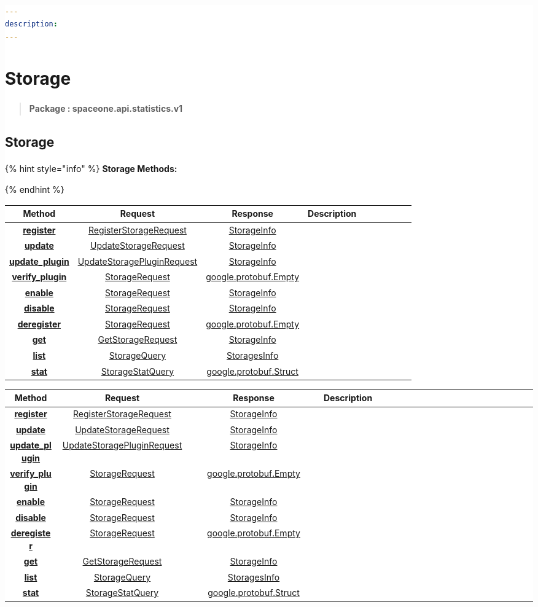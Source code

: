 ```yaml
---
description:  
---
```

# Storage

>  **Package : spaceone.api.statistics.v1**

## Storage

{% hint style="info" %}
**Storage Methods:**

{%  endhint %}


| Method | Request | Response | Description &nbsp; &nbsp; &nbsp; &nbsp; &nbsp; &nbsp; &nbsp; &nbsp; &nbsp; &nbsp; &nbsp; |
| :-----: | :--------: | :--------: | :-------------------- |
| [**register**](storage.md#register)|   [RegisterStorageRequest](storage.md#registerstoragerequest) |   [StorageInfo](storage.md#storageinfo) |  |
| [**update**](storage.md#update)|   [UpdateStorageRequest](storage.md#updatestoragerequest) |   [StorageInfo](storage.md#storageinfo) |  |
| [**update_plugin**](storage.md#update_plugin)|   [UpdateStoragePluginRequest](storage.md#updatestoragepluginrequest) |   [StorageInfo](storage.md#storageinfo) |  |
| [**verify_plugin**](storage.md#verify_plugin)|   [StorageRequest](storage.md#storagerequest) |  [google.protobuf.Empty](https://github.com/protocolbuffers/protobuf/blob/master/src/google/protobuf/empty.proto)|  |
| [**enable**](storage.md#enable)|   [StorageRequest](storage.md#storagerequest) |   [StorageInfo](storage.md#storageinfo) |  |
| [**disable**](storage.md#disable)|   [StorageRequest](storage.md#storagerequest) |   [StorageInfo](storage.md#storageinfo) |  |
| [**deregister**](storage.md#deregister)|   [StorageRequest](storage.md#storagerequest) |  [google.protobuf.Empty](https://github.com/protocolbuffers/protobuf/blob/master/src/google/protobuf/empty.proto)|  |
| [**get**](storage.md#get)|   [GetStorageRequest](storage.md#getstoragerequest) |   [StorageInfo](storage.md#storageinfo) |  |
| [**list**](storage.md#list)|   [StorageQuery](storage.md#storagequery) |   [StoragesInfo](storage.md#storagesinfo) |  |
| [**stat**](storage.md#stat)|   [StorageStatQuery](storage.md#storagestatquery) |  [google.protobuf.Struct](https://github.com/protocolbuffers/protobuf/blob/master/src/google/protobuf/struct.proto)|  |TEST

| Method | Request | Response | Description &nbsp; &nbsp; &nbsp; &nbsp; &nbsp; &nbsp; &nbsp; &nbsp; &nbsp; &nbsp; &nbsp; |
| :-----: | :--------: | :--------: | :-------------------- |
|<div style="width:70px; text-align:center;">  [**register**](storage.md#register) </div> | <div style="width:200px; text-align:center;">    [RegisterStorageRequest](storage.md#registerstoragerequest)  </div> | <div style="width:200px; text-align:center;">   [StorageInfo](storage.md#storageinfo)  </div> | <div style="width:400px;">  </div> |
|<div style="width:70px; text-align:center;">  [**update**](storage.md#update) </div> | <div style="width:200px; text-align:center;">    [UpdateStorageRequest](storage.md#updatestoragerequest)  </div> | <div style="width:200px; text-align:center;">   [StorageInfo](storage.md#storageinfo)  </div> | <div style="width:400px;">  </div> |
|<div style="width:70px; text-align:center;">  [**update_plugin**](storage.md#update_plugin) </div> | <div style="width:200px; text-align:center;">    [UpdateStoragePluginRequest](storage.md#updatestoragepluginrequest)  </div> | <div style="width:200px; text-align:center;">   [StorageInfo](storage.md#storageinfo)  </div> | <div style="width:400px;">  </div> |
|<div style="width:70px; text-align:center;">  [**verify_plugin**](storage.md#verify_plugin) </div> | <div style="width:200px; text-align:center;">    [StorageRequest](storage.md#storagerequest)  </div> | <div style="width:200px; text-align:center;">  [google.protobuf.Empty](https://github.com/protocolbuffers/protobuf/blob/master/src/google/protobuf/empty.proto) </div> | <div style="width:400px;">  </div> |
|<div style="width:70px; text-align:center;">  [**enable**](storage.md#enable) </div> | <div style="width:200px; text-align:center;">    [StorageRequest](storage.md#storagerequest)  </div> | <div style="width:200px; text-align:center;">   [StorageInfo](storage.md#storageinfo)  </div> | <div style="width:400px;">  </div> |
|<div style="width:70px; text-align:center;">  [**disable**](storage.md#disable) </div> | <div style="width:200px; text-align:center;">    [StorageRequest](storage.md#storagerequest)  </div> | <div style="width:200px; text-align:center;">   [StorageInfo](storage.md#storageinfo)  </div> | <div style="width:400px;">  </div> |
|<div style="width:70px; text-align:center;">  [**deregister**](storage.md#deregister) </div> | <div style="width:200px; text-align:center;">    [StorageRequest](storage.md#storagerequest)  </div> | <div style="width:200px; text-align:center;">  [google.protobuf.Empty](https://github.com/protocolbuffers/protobuf/blob/master/src/google/protobuf/empty.proto) </div> | <div style="width:400px;">  </div> |
|<div style="width:70px; text-align:center;">  [**get**](storage.md#get) </div> | <div style="width:200px; text-align:center;">    [GetStorageRequest](storage.md#getstoragerequest)  </div> | <div style="width:200px; text-align:center;">   [StorageInfo](storage.md#storageinfo)  </div> | <div style="width:400px;">  </div> |
|<div style="width:70px; text-align:center;">  [**list**](storage.md#list) </div> | <div style="width:200px; text-align:center;">    [StorageQuery](storage.md#storagequery)  </div> | <div style="width:200px; text-align:center;">   [StoragesInfo](storage.md#storagesinfo)  </div> | <div style="width:400px;">  </div> |
|<div style="width:70px; text-align:center;">  [**stat**](storage.md#stat) </div> | <div style="width:200px; text-align:center;">    [StorageStatQuery](storage.md#storagestatquery)  </div> | <div style="width:200px; text-align:center;">  [google.protobuf.Struct](https://github.com/protocolbuffers/protobuf/blob/master/src/google/protobuf/struct.proto) </div> | <div style="width:400px;">  </div> | 
 